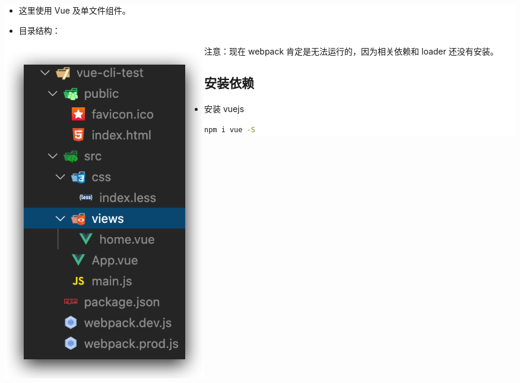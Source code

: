 
* 这里使用 Vue 及单文件组件。

* 目录结构：

<img src="assets/image-20210128174923712.png" align="left" alt="image-20210128174923712" style="zoom: 80%;" />

注意：现在 webpack 肯定是无法运行的，因为相关依赖和 loader 还没有安装。



## 安装依赖

* 安装 vuejs

```bash
npm i vue -S
```
